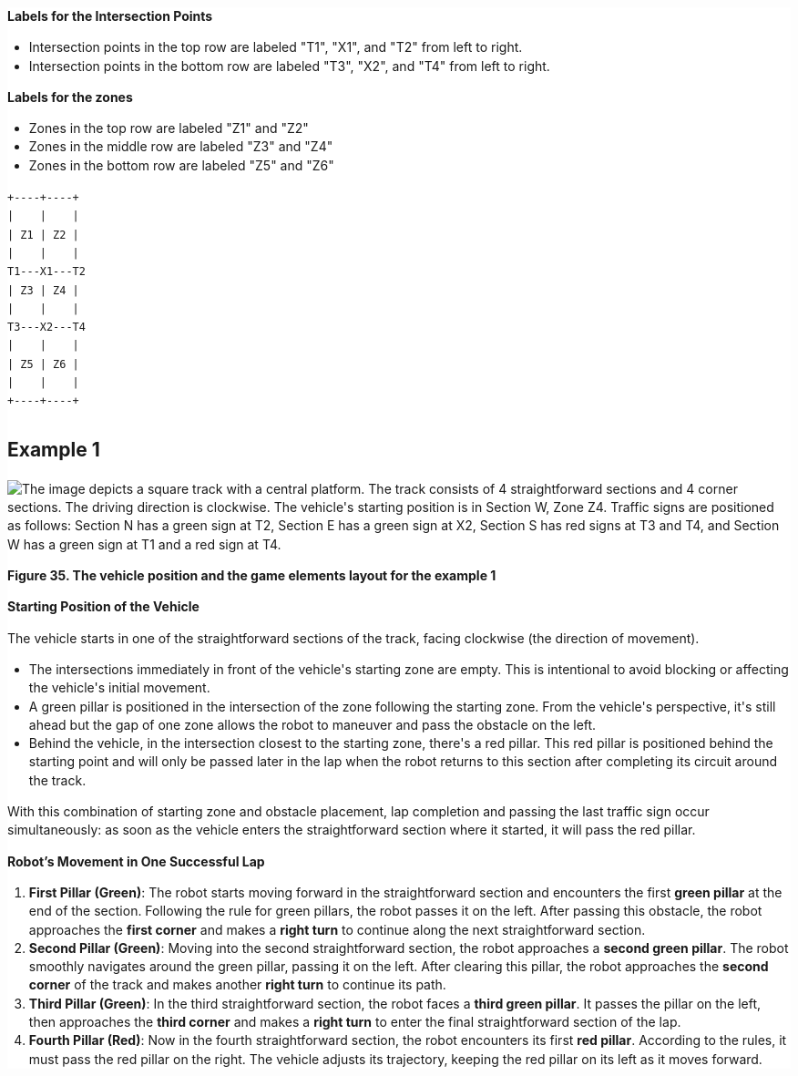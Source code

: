 **Labels for the Intersection Points**

- Intersection points in the top row are labeled "T1", "X1", and "T2" from left to right.
- Intersection points in the bottom row are labeled "T3", "X2", and "T4" from left to right.

**Labels for the zones**

- Zones in the top row are labeled "Z1" and "Z2"
- Zones in the middle row are labeled "Z3" and "Z4"
- Zones in the bottom row are labeled "Z5" and "Z6"

```
+----+----+
|    |    |
| Z1 | Z2 |
|    |    |
T1---X1---T2
| Z3 | Z4 |
|    |    |
T3---X2---T4
|    |    |
| Z5 | Z6 |
|    |    |
+----+----+
```

## Example 1

![The image depicts a square track with a central platform. The track consists of 4 straightforward sections and 4 corner sections. The driving direction is clockwise. The vehicle's starting position is in Section W, Zone Z4. Traffic signs are positioned as follows: Section N has a green sign at T2, Section E has a green sign at X2, Section S has red signs at T3 and T4, and Section W has a green sign at T1 and a red sign at T4.](https://prod-files-secure.s3.us-west-2.amazonaws.com/bcc84f75-a08e-44e5-94e8-8418e8377ebf/c0c9aa90-ee00-4345-b39a-f4d17024cf96/image.png)

**Figure 35. The vehicle position and the game elements layout for the example 1**

**Starting Position of the Vehicle**

The vehicle starts in one of the straightforward sections of the track, facing clockwise (the direction of movement).

- The intersections immediately in front of the vehicle's starting zone are empty. This is intentional to avoid blocking or affecting the vehicle's initial movement.
- A green pillar is positioned in the intersection of the zone following the starting zone. From the vehicle's perspective, it's still ahead but the gap of one zone allows the robot to maneuver and pass the obstacle on the left.
- Behind the vehicle, in the intersection closest to the starting zone, there's a red pillar. This red pillar is positioned behind the starting point and will only be passed later in the lap when the robot returns to this section after completing its circuit around the track.

With this combination of starting zone and obstacle placement, lap completion and passing the last traffic sign occur simultaneously: as soon as the vehicle enters the straightforward section where it started, it will pass the red pillar.

**Robot’s Movement in One Successful Lap**

1. **First Pillar (Green)**: The robot starts moving forward in the straightforward section and encounters the first **green pillar** at the end of the section. Following the rule for green pillars, the robot passes it on the left. After passing this obstacle, the robot approaches the **first corner** and makes a **right turn** to continue along the next straightforward section.
2. **Second Pillar (Green)**: Moving into the second straightforward section, the robot approaches a **second green pillar**. The robot smoothly navigates around the green pillar, passing it on the left. After clearing this pillar, the robot approaches the **second corner** of the track and makes another **right turn** to continue its path.
3. **Third Pillar (Green)**: In the third straightforward section, the robot faces a **third green pillar**. It passes the pillar on the left, then approaches the **third corner** and makes a **right turn** to enter the final straightforward section of the lap.
4. **Fourth Pillar (Red)**: Now in the fourth straightforward section, the robot encounters its first **red pillar**. According to the rules, it must pass the red pillar on the right. The vehicle adjusts its trajectory, keeping the red pillar on its left as it moves forward.